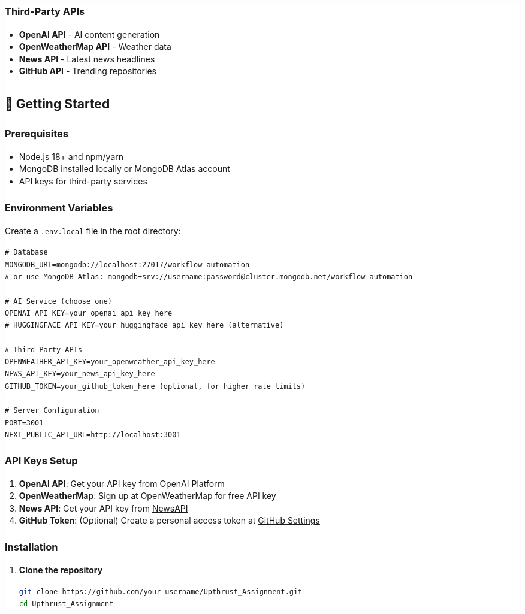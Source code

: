 ### Third-Party APIs
- **OpenAI API** - AI content generation
- **OpenWeatherMap API** - Weather data
- **News API** - Latest news headlines
- **GitHub API** - Trending repositories

## 🚀 Getting Started

### Prerequisites

- Node.js 18+ and npm/yarn
- MongoDB installed locally or MongoDB Atlas account
- API keys for third-party services

### Environment Variables

Create a `.env.local` file in the root directory:

```env
# Database
MONGODB_URI=mongodb://localhost:27017/workflow-automation
# or use MongoDB Atlas: mongodb+srv://username:password@cluster.mongodb.net/workflow-automation

# AI Service (choose one)
OPENAI_API_KEY=your_openai_api_key_here
# HUGGINGFACE_API_KEY=your_huggingface_api_key_here (alternative)

# Third-Party APIs
OPENWEATHER_API_KEY=your_openweather_api_key_here
NEWS_API_KEY=your_news_api_key_here
GITHUB_TOKEN=your_github_token_here (optional, for higher rate limits)

# Server Configuration
PORT=3001
NEXT_PUBLIC_API_URL=http://localhost:3001
```

### API Keys Setup

1. **OpenAI API**: Get your API key from [OpenAI Platform](https://platform.openai.com/api-keys)
2. **OpenWeatherMap**: Sign up at [OpenWeatherMap](https://openweathermap.org/api) for free API key
3. **News API**: Get your API key from [NewsAPI](https://newsapi.org/)
4. **GitHub Token**: (Optional) Create a personal access token at [GitHub Settings](https://github.com/settings/tokens)

### Installation

1. **Clone the repository**
   ```bash
   git clone https://github.com/your-username/Upthrust_Assignment.git
   cd Upthrust_Assignment
   ```

